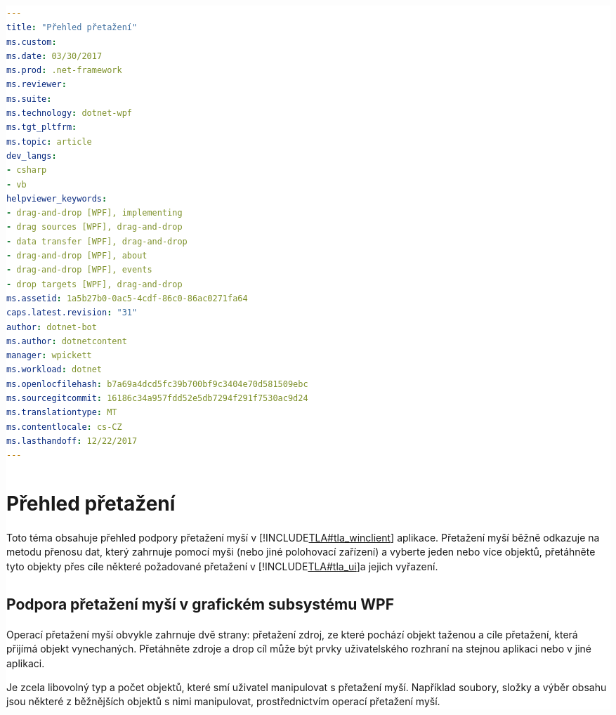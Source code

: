 ```yaml
---
title: "Přehled přetažení"
ms.custom: 
ms.date: 03/30/2017
ms.prod: .net-framework
ms.reviewer: 
ms.suite: 
ms.technology: dotnet-wpf
ms.tgt_pltfrm: 
ms.topic: article
dev_langs:
- csharp
- vb
helpviewer_keywords:
- drag-and-drop [WPF], implementing
- drag sources [WPF], drag-and-drop
- data transfer [WPF], drag-and-drop
- drag-and-drop [WPF], about
- drag-and-drop [WPF], events
- drop targets [WPF], drag-and-drop
ms.assetid: 1a5b27b0-0ac5-4cdf-86c0-86ac0271fa64
caps.latest.revision: "31"
author: dotnet-bot
ms.author: dotnetcontent
manager: wpickett
ms.workload: dotnet
ms.openlocfilehash: b7a69a4dcd5fc39b700bf9c3404e70d581509ebc
ms.sourcegitcommit: 16186c34a957fdd52e5db7294f291f7530ac9d24
ms.translationtype: MT
ms.contentlocale: cs-CZ
ms.lasthandoff: 12/22/2017
---
```

# <a name="drag-and-drop-overview"></a>Přehled přetažení
Toto téma obsahuje přehled podpory přetažení myší v [!INCLUDE[TLA#tla_winclient](../../../../includes/tlasharptla-winclient-md.md)] aplikace. Přetažení myší běžně odkazuje na metodu přenosu dat, který zahrnuje pomocí myši (nebo jiné polohovací zařízení) a vyberte jeden nebo více objektů, přetáhněte tyto objekty přes cíle některé požadované přetažení v [!INCLUDE[TLA#tla_ui](../../../../includes/tlasharptla-ui-md.md)]a jejich vyřazení.  
  
  
<a name="Drag_and_Drop_Support"></a>   
## <a name="drag-and-drop-support-in-wpf"></a>Podpora přetažení myší v grafickém subsystému WPF  
 Operací přetažení myší obvykle zahrnuje dvě strany: přetažení zdroj, ze které pochází objekt taženou a cíle přetažení, která přijímá objekt vynechaných.  Přetáhněte zdroje a drop cíl může být prvky uživatelského rozhraní na stejnou aplikaci nebo v jiné aplikaci.  
  
 Je zcela libovolný typ a počet objektů, které smí uživatel manipulovat s přetažení myší. Například soubory, složky a výběr obsahu jsou některé z běžnějších objektů s nimi manipulovat, prostřednictvím operací přetažení myší.  
  